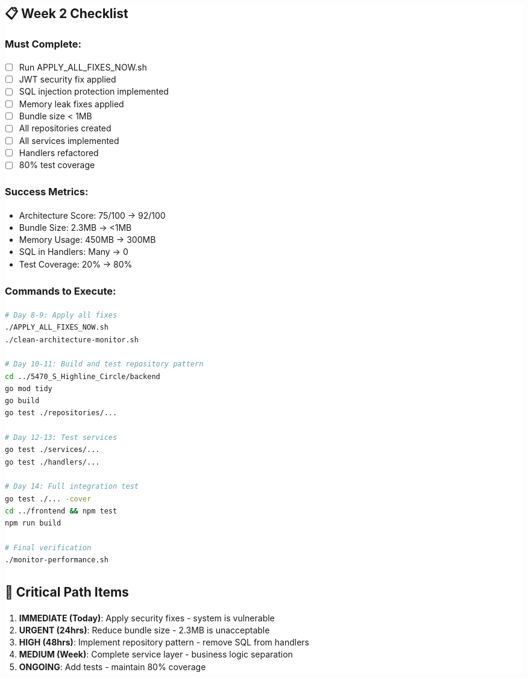 ## 📋 Week 2 Checklist

### Must Complete:
- [ ] Run APPLY_ALL_FIXES_NOW.sh
- [ ] JWT security fix applied
- [ ] SQL injection protection implemented
- [ ] Memory leak fixes applied
- [ ] Bundle size < 1MB
- [ ] All repositories created
- [ ] All services implemented
- [ ] Handlers refactored
- [ ] 80% test coverage

### Success Metrics:
- Architecture Score: 75/100 → 92/100
- Bundle Size: 2.3MB → <1MB
- Memory Usage: 450MB → 300MB
- SQL in Handlers: Many → 0
- Test Coverage: 20% → 80%

### Commands to Execute:
```bash
# Day 8-9: Apply all fixes
./APPLY_ALL_FIXES_NOW.sh
./clean-architecture-monitor.sh

# Day 10-11: Build and test repository pattern
cd ../5470_S_Highline_Circle/backend
go mod tidy
go build
go test ./repositories/...

# Day 12-13: Test services
go test ./services/...
go test ./handlers/...

# Day 14: Full integration test
go test ./... -cover
cd ../frontend && npm test
npm run build

# Final verification
./monitor-performance.sh
```

## 🚨 Critical Path Items

1. **IMMEDIATE (Today)**: Apply security fixes - system is vulnerable
2. **URGENT (24hrs)**: Reduce bundle size - 2.3MB is unacceptable
3. **HIGH (48hrs)**: Implement repository pattern - remove SQL from handlers
4. **MEDIUM (Week)**: Complete service layer - business logic separation
5. **ONGOING**: Add tests - maintain 80% coverage

